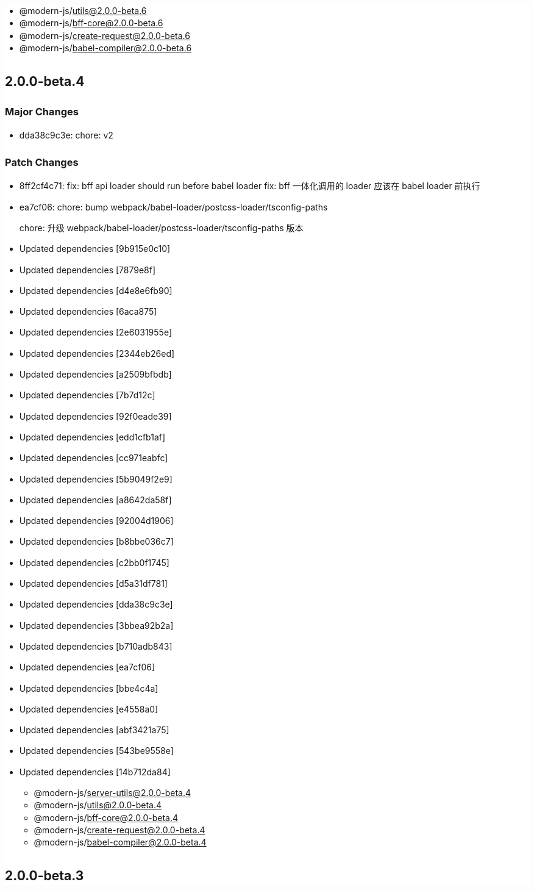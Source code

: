   - @modern-js/utils@2.0.0-beta.6
  - @modern-js/bff-core@2.0.0-beta.6
  - @modern-js/create-request@2.0.0-beta.6
  - @modern-js/babel-compiler@2.0.0-beta.6

## 2.0.0-beta.4

### Major Changes

- dda38c9c3e: chore: v2

### Patch Changes

- 8ff2cf4c71: fix: bff api loader should run before babel loader
  fix: bff 一体化调用的 loader 应该在 babel loader 前执行
- ea7cf06: chore: bump webpack/babel-loader/postcss-loader/tsconfig-paths

  chore: 升级 webpack/babel-loader/postcss-loader/tsconfig-paths 版本

- Updated dependencies [9b915e0c10]
- Updated dependencies [7879e8f]
- Updated dependencies [d4e8e6fb90]
- Updated dependencies [6aca875]
- Updated dependencies [2e6031955e]
- Updated dependencies [2344eb26ed]
- Updated dependencies [a2509bfbdb]
- Updated dependencies [7b7d12c]
- Updated dependencies [92f0eade39]
- Updated dependencies [edd1cfb1af]
- Updated dependencies [cc971eabfc]
- Updated dependencies [5b9049f2e9]
- Updated dependencies [a8642da58f]
- Updated dependencies [92004d1906]
- Updated dependencies [b8bbe036c7]
- Updated dependencies [c2bb0f1745]
- Updated dependencies [d5a31df781]
- Updated dependencies [dda38c9c3e]
- Updated dependencies [3bbea92b2a]
- Updated dependencies [b710adb843]
- Updated dependencies [ea7cf06]
- Updated dependencies [bbe4c4a]
- Updated dependencies [e4558a0]
- Updated dependencies [abf3421a75]
- Updated dependencies [543be9558e]
- Updated dependencies [14b712da84]
  - @modern-js/server-utils@2.0.0-beta.4
  - @modern-js/utils@2.0.0-beta.4
  - @modern-js/bff-core@2.0.0-beta.4
  - @modern-js/create-request@2.0.0-beta.4
  - @modern-js/babel-compiler@2.0.0-beta.4

## 2.0.0-beta.3
